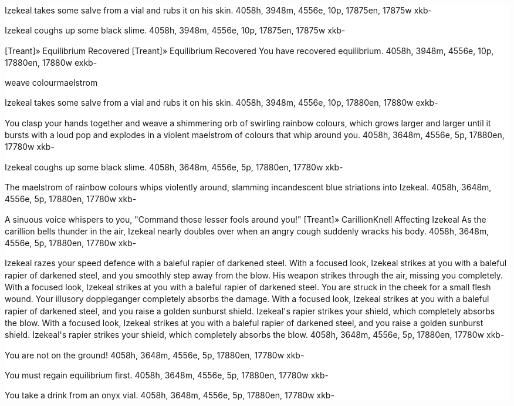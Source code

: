 
Izekeal takes some salve from a vial and rubs it on his skin.
4058h, 3948m, 4556e, 10p, 17875en, 17875w xkb-


Izekeal coughs up some black slime.
4058h, 3948m, 4556e, 10p, 17875en, 17875w xkb-


[Treant]» Equilibrium Recovered
[Treant]» Equilibrium Recovered
You have recovered equilibrium.
4058h, 3948m, 4556e, 10p, 17880en, 17880w exkb-

weave colourmaelstrom

Izekeal takes some salve from a vial and rubs it on his skin.
4058h, 3948m, 4556e, 10p, 17880en, 17880w exkb-

You clasp your hands together and weave a shimmering orb of swirling rainbow colours, which grows larger and larger until it bursts with a loud pop and explodes in a violent maelstrom of colours that whip around you.
4058h, 3648m, 4556e, 5p, 17880en, 17780w xkb-


Izekeal coughs up some black slime.
4058h, 3648m, 4556e, 5p, 17880en, 17780w xkb-


The maelstrom of rainbow colours whips violently around, slamming incandescent blue striations into Izekeal.
4058h, 3648m, 4556e, 5p, 17880en, 17780w xkb-


A sinuous voice whispers to you, "Command those lesser fools around you!"
[Treant]» CarillionKnell Affecting Izekeal
As the carillion bells thunder in the air, Izekeal nearly doubles over when an angry cough suddenly wracks his body.
4058h, 3648m, 4556e, 5p, 17880en, 17780w xkb-


Izekeal razes your speed defence with a baleful rapier of darkened steel.
With a focused look, Izekeal strikes at you with a baleful rapier of darkened steel, and you smoothly step away from the blow. His weapon strikes through the air, missing you completely.
With a focused look, Izekeal strikes at you with a baleful rapier of darkened steel. You are struck in the cheek for a small flesh wound.
Your illusory doppleganger completely absorbs the damage.
With a focused look, Izekeal strikes at you with a baleful rapier of darkened steel, and you raise a golden sunburst shield. Izekeal's rapier strikes your shield, which completely absorbs the blow.
With a focused look, Izekeal strikes at you with a baleful rapier of darkened steel, and you raise a golden sunburst shield. Izekeal's rapier strikes your shield, which completely absorbs the blow.
4058h, 3648m, 4556e, 5p, 17880en, 17780w xkb-

You are not on the ground!
4058h, 3648m, 4556e, 5p, 17880en, 17780w xkb-

You must regain equilibrium first.
4058h, 3648m, 4556e, 5p, 17880en, 17780w xkb-

You take a drink from an onyx vial.
4058h, 3648m, 4556e, 5p, 17880en, 17780w xkb-
